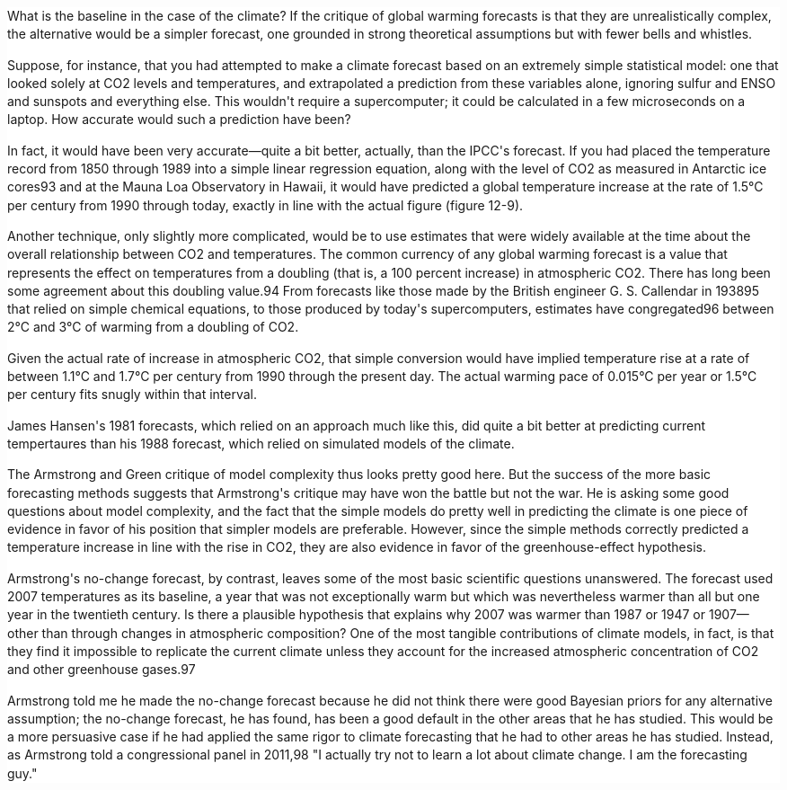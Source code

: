 What is the baseline in the case of the climate? If the critique of global warming forecasts is that they are unrealistically complex, the alternative would be a simpler forecast, one grounded in strong theoretical assumptions but with fewer bells and whistles.

Suppose, for instance, that you had attempted to make a climate forecast based on an extremely simple statistical model: one that looked solely at CO2 levels and temperatures, and extrapolated a prediction from these variables alone, ignoring sulfur and ENSO and sunspots and everything else. This wouldn't require a supercomputer; it could be calculated in a few microseconds on a laptop. How accurate would such a prediction have been?

In fact, it would have been very accurate—quite a bit better, actually, than the IPCC's forecast. If you had placed the temperature record from 1850 through 1989 into a simple linear regression equation, along with the level of CO2 as measured in Antarctic ice cores93 and at the Mauna Loa Observatory in Hawaii, it would have predicted a global temperature increase at the rate of 1.5°C per century from 1990 through today, exactly in line with the actual figure (figure 12-9).

Another technique, only slightly more complicated, would be to use estimates that were widely available at the time about the overall relationship between CO2 and temperatures. The common currency of any global warming forecast is a value that represents the effect on temperatures from a doubling (that is, a 100 percent increase) in atmospheric CO2. There has long been some agreement about this doubling value.94 From forecasts like those made by the British engineer G. S. Callendar in 193895 that relied on simple chemical equations, to those produced by today's supercomputers, estimates have congregated96 between 2°C and 3°C of warming from a doubling of CO2.

Given the actual rate of increase in atmospheric CO2, that simple conversion would have implied temperature rise at a rate of between 1.1°C and 1.7°C per century from 1990 through the present day. The actual warming pace of 0.015°C per year or 1.5°C per century fits snugly within that interval.

James Hansen's 1981 forecasts, which relied on an approach much like this, did quite a bit better at predicting current tempertaures than his 1988 forecast, which relied on simulated models of the climate.

The Armstrong and Green critique of model complexity thus looks pretty good here. But the success of the more basic forecasting methods suggests that Armstrong's critique may have won the battle but not the war. He is asking some good questions about model complexity, and the fact that the simple models do pretty well in predicting the climate is one piece of evidence in favor of his position that simpler models are preferable. However, since the simple methods correctly predicted a temperature increase in line with the rise in CO2, they are also evidence in favor of the greenhouse-effect hypothesis.

Armstrong's no-change forecast, by contrast, leaves some of the most basic scientific questions unanswered. The forecast used 2007 temperatures as its baseline, a year that was not exceptionally warm but which was nevertheless warmer than all but one year in the twentieth century. Is there a plausible hypothesis that explains why 2007 was warmer than 1987 or 1947 or 1907—other than through changes in atmospheric composition? One of the most tangible contributions of climate models, in fact, is that they find it impossible to replicate the current climate unless they account for the increased atmospheric concentration of CO2 and other greenhouse gases.97

Armstrong told me he made the no-change forecast because he did not think there were good Bayesian priors for any alternative assumption; the no-change forecast, he has found, has been a good default in the other areas that he has studied. This would be a more persuasive case if he had applied the same rigor to climate forecasting that he had to other areas he has studied. Instead, as Armstrong told a congressional panel in 2011,98 "I actually try not to learn a lot about climate change. I am the forecasting guy."
